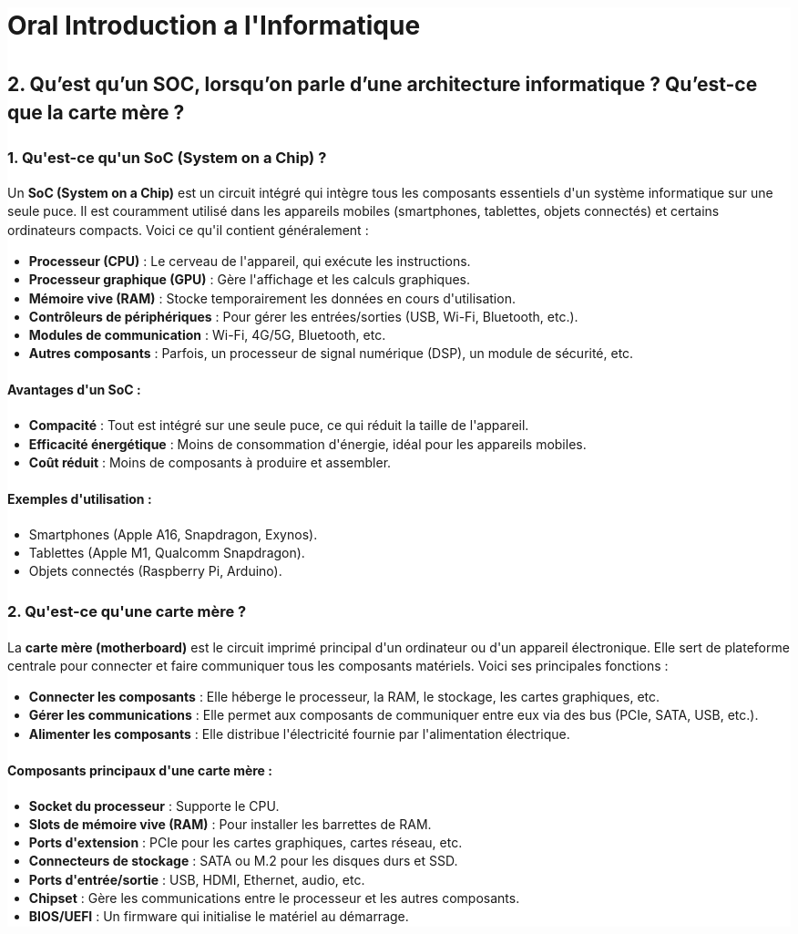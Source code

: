 # Oral Introduction a l'Informatique

## 2. Qu’est qu’un SOC, lorsqu’on parle d’une architecture informatique ? Qu’est-ce que la carte mère ?

### **1. Qu'est-ce qu'un SoC (System on a Chip) ?**

Un **SoC (System on a Chip)** est un circuit intégré qui intègre tous les composants essentiels d'un système informatique sur une seule puce. Il est couramment utilisé dans les appareils mobiles (smartphones, tablettes, objets connectés) et certains ordinateurs compacts. Voici ce qu'il contient généralement :

- **Processeur (CPU)** : Le cerveau de l'appareil, qui exécute les instructions.
- **Processeur graphique (GPU)** : Gère l'affichage et les calculs graphiques.
- **Mémoire vive (RAM)** : Stocke temporairement les données en cours d'utilisation.
- **Contrôleurs de périphériques** : Pour gérer les entrées/sorties (USB, Wi-Fi, Bluetooth, etc.).
- **Modules de communication** : Wi-Fi, 4G/5G, Bluetooth, etc.
- **Autres composants** : Parfois, un processeur de signal numérique (DSP), un module de sécurité, etc.

#### **Avantages d'un SoC :**
- **Compacité** : Tout est intégré sur une seule puce, ce qui réduit la taille de l'appareil.
- **Efficacité énergétique** : Moins de consommation d'énergie, idéal pour les appareils mobiles.
- **Coût réduit** : Moins de composants à produire et assembler.

#### **Exemples d'utilisation :**
- Smartphones (Apple A16, Snapdragon, Exynos).
- Tablettes (Apple M1, Qualcomm Snapdragon).
- Objets connectés (Raspberry Pi, Arduino).

### **2. Qu'est-ce qu'une carte mère ?**

La **carte mère (motherboard)** est le circuit imprimé principal d'un ordinateur ou d'un appareil électronique. Elle sert de plateforme centrale pour connecter et faire communiquer tous les composants matériels. Voici ses principales fonctions :

- **Connecter les composants** : Elle héberge le processeur, la RAM, le stockage, les cartes graphiques, etc.
- **Gérer les communications** : Elle permet aux composants de communiquer entre eux via des bus (PCIe, SATA, USB, etc.).
- **Alimenter les composants** : Elle distribue l'électricité fournie par l'alimentation électrique.

#### **Composants principaux d'une carte mère :**
- **Socket du processeur** : Supporte le CPU.
- **Slots de mémoire vive (RAM)** : Pour installer les barrettes de RAM.
- **Ports d'extension** : PCIe pour les cartes graphiques, cartes réseau, etc.
- **Connecteurs de stockage** : SATA ou M.2 pour les disques durs et SSD.
- **Ports d'entrée/sortie** : USB, HDMI, Ethernet, audio, etc.
- **Chipset** : Gère les communications entre le processeur et les autres composants.
- **BIOS/UEFI** : Un firmware qui initialise le matériel au démarrage.
